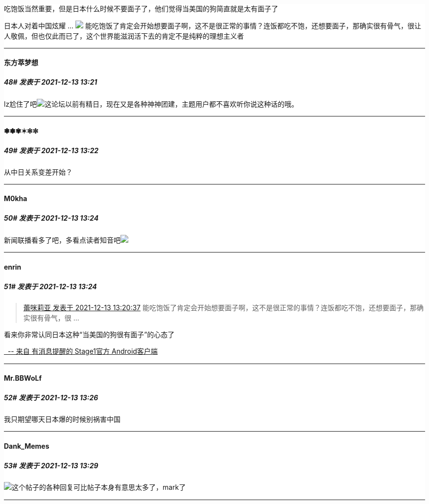 吃饱饭当然重要，但是日本什么时候不要面子了，他们觉得当美国的狗简直就是太有面子了

日本人对着中国炫耀 ...</blockquote>
<img src="https://static.saraba1st.com/image/smiley/face2017/067.png" referrerpolicy="no-referrer"> 能吃饱饭了肯定会开始想要面子啊，这不是很正常的事情？连饭都吃不饱，还想要面子，那确实很有骨气，很让人敬佩，但也仅此而已了，这个世界能滋润活下去的肯定不是纯粹的理想主义者

*****

####  东方萃梦想  
##### 48#       发表于 2021-12-13 13:21

lz尬住了吧<img src="https://static.saraba1st.com/image/smiley/face2017/067.png" referrerpolicy="no-referrer">这论坛以前有精日，现在又是各种神神团建，主题用户都不喜欢听你说这种话的哦。

*****

####  ❃✽✾✶✻✼  
##### 49#       发表于 2021-12-13 13:22

从中日关系变差开始？

*****

####  M0kha  
##### 50#       发表于 2021-12-13 13:24

新闻联播看多了吧，多看点读者知音吧<img src="https://static.saraba1st.com/image/smiley/face2017/002.png" referrerpolicy="no-referrer">

*****

####  enrin  
##### 51#       发表于 2021-12-13 13:24

<blockquote><a href="httphttps://bbs.saraba1st.com/2b/forum.php?mod=redirect&amp;goto=findpost&amp;pid=53917313&amp;ptid=2042245" target="_blank">蕾咪莉亚 发表于 2021-12-13 13:20:37</a>
能吃饱饭了肯定会开始想要面子啊，这不是很正常的事情？连饭都吃不饱，还想要面子，那确实很有骨气，很 ...</blockquote>看来你非常认同日本这种“当美国的狗很有面子”的心态了

[  -- 来自 有消息提醒的 Stage1官方 Android客户端](https://www.coolapk.com/apk/140634)

*****

####  Mr.BBWoLf  
##### 52#       发表于 2021-12-13 13:26

我只期望哪天日本爆的时候别祸害中国

*****

####  Dank_Memes  
##### 53#       发表于 2021-12-13 13:29

<img src="https://static.saraba1st.com/image/smiley/face2017/033.png" referrerpolicy="no-referrer">这个帖子的各种回复可比帖子本身有意思太多了，mark了

*****
